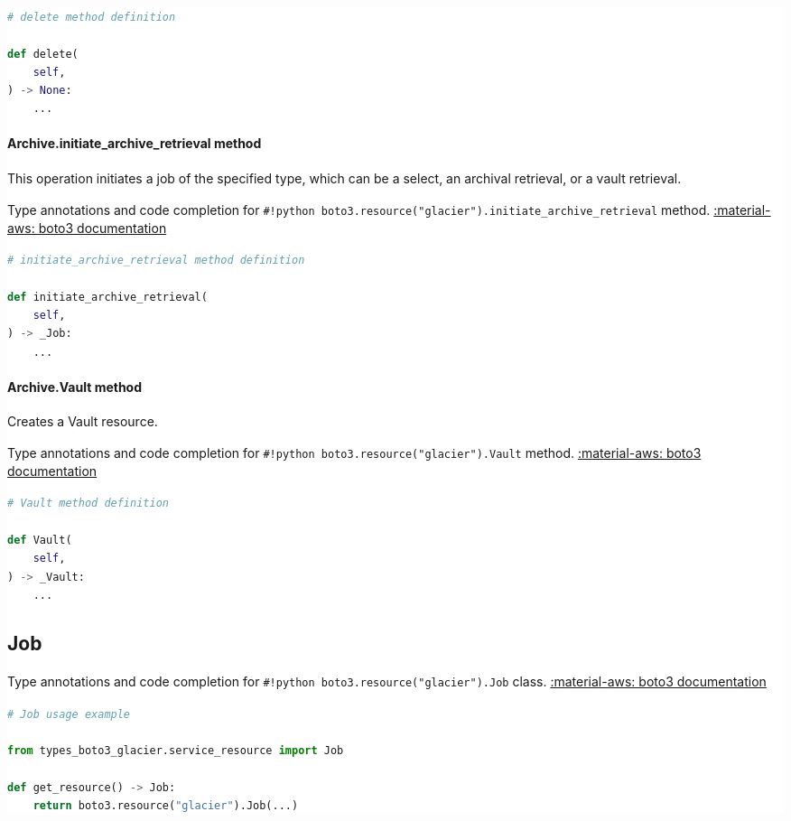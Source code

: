 ```python
# delete method definition

def delete(
    self,
) -> None:
    ...
```


#### Archive.initiate\_archive\_retrieval method

This operation initiates a job of the specified type, which can be a select, an
archival retrieval, or a vault retrieval.

Type annotations and code completion for `#!python boto3.resource("glacier").initiate_archive_retrieval` method.
[:material-aws: boto3 documentation](https://boto3.amazonaws.com/v1/documentation/api/latest/reference/services/glacier/archive/initiate_archive_retrieval.html)

```python
# initiate_archive_retrieval method definition

def initiate_archive_retrieval(
    self,
) -> _Job:
    ...
```


#### Archive.Vault method

Creates a Vault resource.

Type annotations and code completion for `#!python boto3.resource("glacier").Vault` method.
[:material-aws: boto3 documentation](https://boto3.amazonaws.com/v1/documentation/api/latest/reference/services/glacier/archive/Vault.html)

```python
# Vault method definition

def Vault(
    self,
) -> _Vault:
    ...
```





## Job

Type annotations and code completion for `#!python boto3.resource("glacier").Job` class.
[:material-aws: boto3 documentation](https://boto3.amazonaws.com/v1/documentation/api/latest/reference/services/glacier/job/index.html#Glacier.Job)

```python
# Job usage example

from types_boto3_glacier.service_resource import Job

def get_resource() -> Job:
    return boto3.resource("glacier").Job(...)
```
